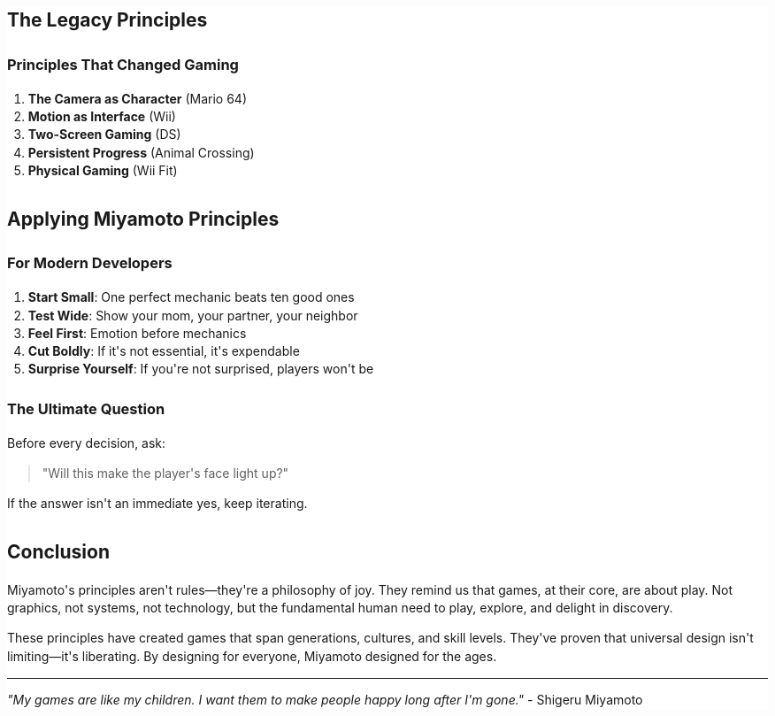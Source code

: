 ## The Legacy Principles

### Principles That Changed Gaming

1. **The Camera as Character** (Mario 64)
2. **Motion as Interface** (Wii)
3. **Two-Screen Gaming** (DS)
4. **Persistent Progress** (Animal Crossing)
5. **Physical Gaming** (Wii Fit)

## Applying Miyamoto Principles

### For Modern Developers

1. **Start Small**: One perfect mechanic beats ten good ones
2. **Test Wide**: Show your mom, your partner, your neighbor
3. **Feel First**: Emotion before mechanics
4. **Cut Boldly**: If it's not essential, it's expendable
5. **Surprise Yourself**: If you're not surprised, players won't be

### The Ultimate Question

Before every decision, ask:
> "Will this make the player's face light up?"

If the answer isn't an immediate yes, keep iterating.

## Conclusion

Miyamoto's principles aren't rules—they're a philosophy of joy. They remind us that games, at their core, are about play. Not graphics, not systems, not technology, but the fundamental human need to play, explore, and delight in discovery.

These principles have created games that span generations, cultures, and skill levels. They've proven that universal design isn't limiting—it's liberating. By designing for everyone, Miyamoto designed for the ages.

---

*"My games are like my children. I want them to make people happy long after I'm gone."* - Shigeru Miyamoto 